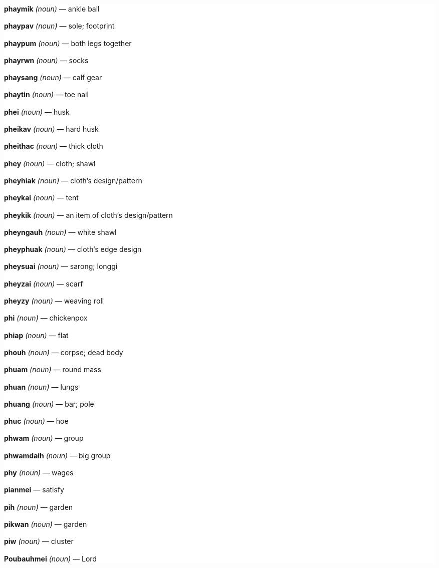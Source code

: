 **phaymik** *(noun)* — ankle ball

**phaypav** *(noun)* — sole; footprint

**phaypum** *(noun)* — both legs together

**phayrwn** *(noun)* — socks

**phaysang** *(noun)* — calf gear

**phaytin** *(noun)* — toe nail

**phei** *(noun)* — husk

**pheikav** *(noun)* — hard husk

**pheithac** *(noun)* — thick cloth

**phey** *(noun)* — cloth; shawl

**pheyhiak** *(noun)* — cloth‘s design/pattern

**pheykai** *(noun)* — tent

**pheykik** *(noun)* — an item of cloth‘s design/pattern

**pheyngauh** *(noun)* — white shawl

**pheyphuak** *(noun)* — cloth‘s edge design

**pheysuai** *(noun)* — sarong; longgi

**pheyzai** *(noun)* — scarf

**pheyzy** *(noun)* — weaving roll

**phi** *(noun)* — chickenpox

**phiap** *(noun)* — flat

**phouh** *(noun)* — corpse; dead body

**phuam** *(noun)* — round mass

**phuan** *(noun)* — lungs

**phuang** *(noun)* — bar; pole

**phuc** *(noun)* — hoe

**phwam** *(noun)* — group

**phwamdaih** *(noun)* — big group

**phy** *(noun)* — wages

**pianmei** — satisfy

**pih** *(noun)* — garden

**pikwan** *(noun)* — garden

**piw** *(noun)* — cluster

**Poubauhmei** *(noun)* — Lord
